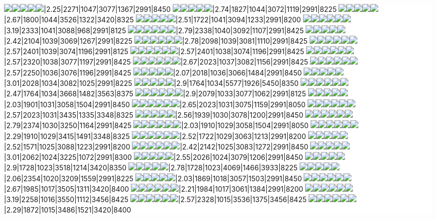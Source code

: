 ![](/item/6676.png)![](/item/3033.png)![](/item/1053.png)![](/item/1055.png)![](/item/3006.png)|2.25|2271|1047|3077|1367|2991|8450
![](/item/3087.png)![](/item/3094.png)![](/item/1053.png)![](/item/1055.png)![](/item/1037.png)|2.74|1827|1044|3072|1119|2991|8225
![](/item/3153.png)![](/item/3161.png)![](/item/1001.png)![](/item/1055.png)![](/item/1037.png)|2.67|1800|1044|3526|1322|3420|8325
![](/item/3153.png)![](/item/3046.png)![](/item/1055.png)![](/item/1038.png)![](/item/1036.png)|2.51|1722|1041|3094|1233|2991|8200
![](/item/3033.png)![](/item/6695.png)![](/item/1001.png)![](/item/1053.png)![](/item/1055.png)![](/item/1037.png)|3.19|2333|1041|3088|968|2991|8125
![](/item/3033.png)![](/item/3004.png)![](/item/1001.png)![](/item/1053.png)![](/item/1055.png)![](/item/1037.png)|2.79|2338|1040|3092|1107|2991|8425
![](/item/6676.png)![](/item/3094.png)![](/item/1053.png)![](/item/1055.png)![](/item/1037.png)|2.42|2104|1039|3069|1267|2991|8225
![](/item/3087.png)![](/item/3004.png)![](/item/1001.png)![](/item/1053.png)![](/item/1055.png)![](/item/1037.png)|2.78|2098|1039|3081|1110|2991|8425
![](/item/6676.png)![](/item/6695.png)![](/item/1001.png)![](/item/1053.png)![](/item/1055.png)![](/item/1037.png)|2.57|2401|1039|3074|1196|2991|8125
![](/item/6676.png)![](/item/3004.png)![](/item/1001.png)![](/item/1053.png)![](/item/1055.png)![](/item/1037.png)|2.57|2401|1038|3074|1196|2991|8425
![](/item/6676.png)![](/item/3508.png)![](/item/1001.png)![](/item/1053.png)![](/item/1055.png)![](/item/1037.png)|2.57|2320|1038|3077|1197|2991|8425
![](/item/3087.png)![](/item/3508.png)![](/item/1001.png)![](/item/1053.png)![](/item/1055.png)![](/item/1037.png)|2.67|2023|1037|3082|1156|2991|8425
![](/item/3033.png)![](/item/3508.png)![](/item/1001.png)![](/item/1053.png)![](/item/1055.png)![](/item/1037.png)|2.57|2250|1036|3076|1196|2991|8425
![](/item/3087.png)![](/item/6676.png)![](/item/1053.png)![](/item/1055.png)![](/item/3006.png)|2.07|2018|1036|3066|1484|2991|8450
![](/item/3094.png)![](/item/3033.png)![](/item/1053.png)![](/item/1055.png)![](/item/1037.png)|3.01|2028|1034|3082|1025|2991|8225
![](/item/3153.png)![](/item/3026.png)![](/item/1001.png)![](/item/1055.png)![](/item/1038.png)|2.9|1764|1034|5577|1926|5450|8350
![](/item/3153.png)![](/item/3071.png)![](/item/1001.png)![](/item/1055.png)![](/item/1037.png)![](/item/1036.png)|2.47|1764|1034|3668|1482|3563|8375
![](/item/3087.png)![](/item/6695.png)![](/item/1001.png)![](/item/1053.png)![](/item/1055.png)![](/item/1037.png)|2.9|2079|1033|3077|1062|2991|8125
![](/item/6672.png)![](/item/6696.png)![](/item/1053.png)![](/item/1055.png)![](/item/3006.png)|2.03|1901|1031|3058|1504|2991|8450
![](/item/3095.png)![](/item/3006.png)![](/item/1053.png)![](/item/1055.png)![](/item/1038.png)![](/item/1038.png)|2.65|2023|1031|3075|1159|2991|8050
![](/item/3095.png)![](/item/6609.png)![](/item/1001.png)![](/item/1053.png)![](/item/1055.png)![](/item/1037.png)|2.57|2023|1031|3435|1335|3348|8325
![](/item/3087.png)![](/item/3033.png)![](/item/1053.png)![](/item/1055.png)![](/item/3006.png)|2.56|1939|1030|3078|1200|2991|8450
![](/item/3072.png)![](/item/3179.png)![](/item/1001.png)![](/item/1055.png)![](/item/1038.png)![](/item/1037.png)|2.79|2374|1030|3250|1164|2991|8425
![](/item/6672.png)![](/item/3006.png)![](/item/1053.png)![](/item/1055.png)![](/item/1038.png)![](/item/1038.png)|2.03|1910|1029|3058|1504|2991|8050
![](/item/6672.png)![](/item/6609.png)![](/item/1001.png)![](/item/1053.png)![](/item/1055.png)![](/item/1037.png)|2.29|1910|1029|3415|1491|3348|8325
![](/item/3087.png)![](/item/3091.png)![](/item/1001.png)![](/item/1053.png)![](/item/1055.png)![](/item/1036.png)|2.52|1722|1029|3063|1213|2991|8200
![](/item/3153.png)![](/item/3085.png)![](/item/1055.png)![](/item/1038.png)![](/item/1036.png)|2.52|1571|1025|3088|1223|2991|8200
![](/item/3094.png)![](/item/6675.png)![](/item/1053.png)![](/item/1055.png)![](/item/1036.png)![](/item/1036.png)|2.42|2142|1025|3083|1272|2991|8450
![](/item/3094.png)![](/item/3072.png)![](/item/1055.png)![](/item/1038.png)![](/item/1036.png)|3.01|2062|1024|3225|1072|2991|8300
![](/item/3095.png)![](/item/6696.png)![](/item/1053.png)![](/item/1055.png)![](/item/3006.png)|2.55|2026|1024|3079|1206|2991|8450
![](/item/3153.png)![](/item/6035.png)![](/item/1001.png)![](/item/1055.png)![](/item/1038.png)|2.9|1728|1023|3518|1214|3420|8350
![](/item/3153.png)![](/item/6333.png)![](/item/1001.png)![](/item/1055.png)![](/item/1037.png)|2.78|1728|1023|4069|1466|3933|8225
![](/item/3072.png)![](/item/6675.png)![](/item/1001.png)![](/item/1055.png)![](/item/1037.png)|2.06|2354|1020|3209|1559|2991|8225
![](/item/6672.png)![](/item/6693.png)![](/item/1053.png)![](/item/1055.png)![](/item/3006.png)|2.03|1869|1018|3057|1503|2991|8450
![](/item/3095.png)![](/item/3161.png)![](/item/1001.png)![](/item/1053.png)![](/item/1055.png)![](/item/1036.png)|2.67|1985|1017|3505|1311|3420|8400
![](/item/6676.png)![](/item/3091.png)![](/item/1001.png)![](/item/1053.png)![](/item/1055.png)![](/item/1036.png)|2.21|1984|1017|3061|1384|2991|8200
![](/item/3033.png)![](/item/3814.png)![](/item/1001.png)![](/item/1053.png)![](/item/1055.png)![](/item/1037.png)|3.19|2258|1016|3550|1112|3456|8425
![](/item/6676.png)![](/item/3814.png)![](/item/1001.png)![](/item/1053.png)![](/item/1055.png)![](/item/1037.png)|2.57|2328|1015|3536|1375|3456|8425
![](/item/6672.png)![](/item/3161.png)![](/item/1001.png)![](/item/1053.png)![](/item/1055.png)![](/item/1036.png)|2.29|1872|1015|3486|1521|3420|8400
